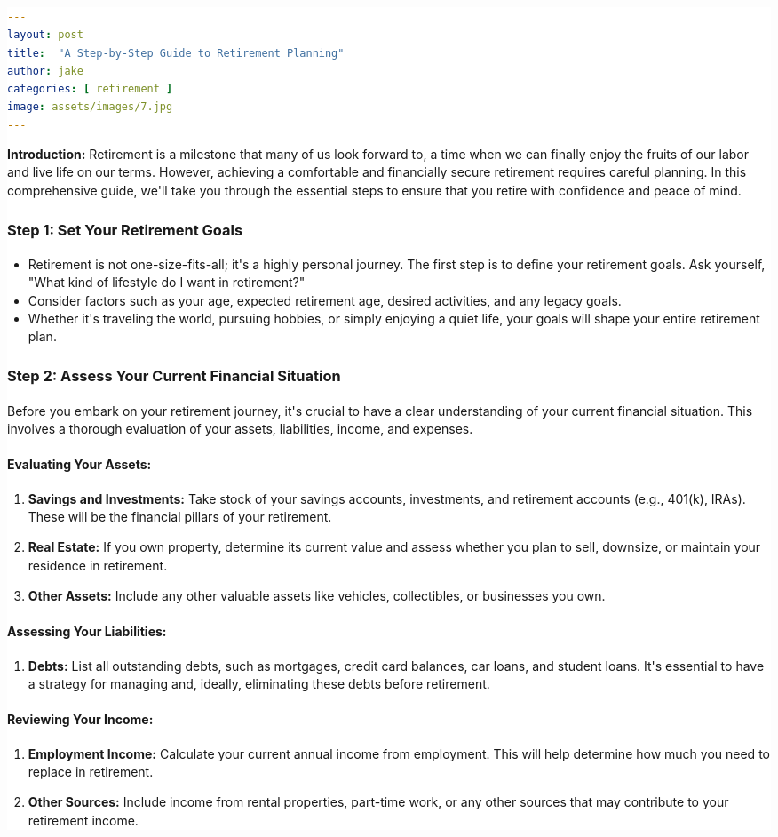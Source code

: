 ```yaml
---
layout: post
title:  "A Step-by-Step Guide to Retirement Planning"
author: jake
categories: [ retirement ]
image: assets/images/7.jpg
---
```

**Introduction:**
Retirement is a milestone that many of us look forward to, a time when we can finally enjoy the fruits of our labor and live life on our terms. However, achieving a comfortable and financially secure retirement requires careful planning. In this comprehensive guide, we'll take you through the essential steps to ensure that you retire with confidence and peace of mind.

### Step 1: Set Your Retirement Goals

- Retirement is not one-size-fits-all; it's a highly personal journey. The first step is to define your retirement goals. Ask yourself, "What kind of lifestyle do I want in retirement?"
- Consider factors such as your age, expected retirement age, desired activities, and any legacy goals.
- Whether it's traveling the world, pursuing hobbies, or simply enjoying a quiet life, your goals will shape your entire retirement plan.

### Step 2: Assess Your Current Financial Situation

Before you embark on your retirement journey, it's crucial to have a clear understanding of your current financial situation. This involves a thorough evaluation of your assets, liabilities, income, and expenses.

#### Evaluating Your Assets:

1. **Savings and Investments:** Take stock of your savings accounts, investments, and retirement accounts (e.g., 401(k), IRAs). These will be the financial pillars of your retirement.

2. **Real Estate:** If you own property, determine its current value and assess whether you plan to sell, downsize, or maintain your residence in retirement.

3. **Other Assets:** Include any other valuable assets like vehicles, collectibles, or businesses you own.

#### Assessing Your Liabilities:

1. **Debts:** List all outstanding debts, such as mortgages, credit card balances, car loans, and student loans. It's essential to have a strategy for managing and, ideally, eliminating these debts before retirement.

#### Reviewing Your Income:

1. **Employment Income:** Calculate your current annual income from employment. This will help determine how much you need to replace in retirement.

2. **Other Sources:** Include income from rental properties, part-time work, or any other sources that may contribute to your retirement income.
